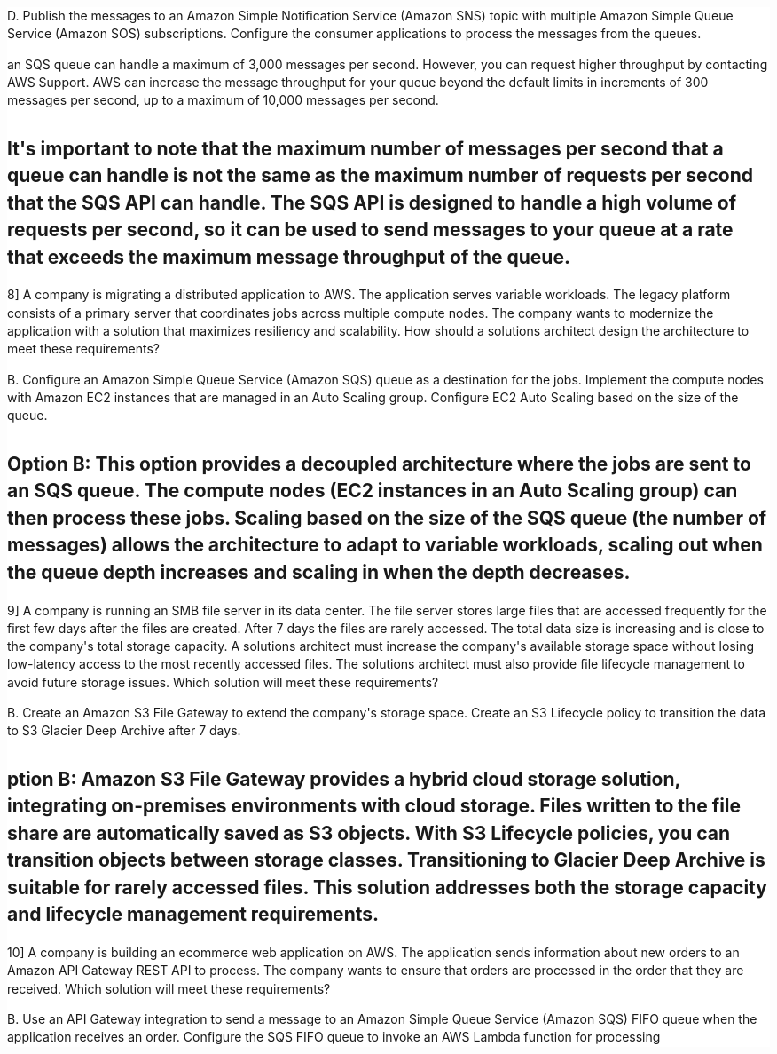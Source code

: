 D. Publish the messages to an Amazon Simple Notification Service (Amazon SNS) topic with multiple Amazon Simple Queue Service (Amazon SOS) subscriptions. Configure the consumer applications to process the messages from the queues.

an SQS queue can handle a maximum of 3,000 messages per second. However, you can request higher throughput by contacting AWS Support. AWS can increase the message throughput for your queue beyond the default limits in increments of 300 messages per second, up to a maximum of 10,000 messages per second.

It's important to note that the maximum number of messages per second that a queue can handle is not the same as the maximum number of requests per second that the SQS API can handle. The SQS API is designed to handle a high volume of requests per second, so it can be used to send messages to your queue at a rate that exceeds the maximum message throughput of the queue.
--------------------------------------------------------------------------------------------------------------
8] A company is migrating a distributed application to AWS. The application serves variable workloads. The legacy platform consists of a primary server that coordinates jobs across multiple compute nodes. The company wants to modernize the application with a solution that maximizes resiliency and scalability.
How should a solutions architect design the architecture to meet these requirements?

B. Configure an Amazon Simple Queue Service (Amazon SQS) queue as a destination for the jobs. Implement the compute nodes with Amazon EC2 instances that are managed in an Auto Scaling group. Configure EC2 Auto Scaling based on the size of the queue.

Option B: This option provides a decoupled architecture where the jobs are sent to an SQS queue. The compute nodes (EC2 instances in an Auto Scaling group) can then process these jobs. Scaling based on the size of the SQS queue (the number of messages) allows the architecture to adapt to variable workloads, scaling out when the queue depth increases and scaling in when the depth decreases.
----------------------------------------------------------------

9] A company is running an SMB file server in its data center. The file server stores large files that are accessed frequently for the first few days after the files are created. After 7 days the files are rarely accessed.
The total data size is increasing and is close to the company's total storage capacity. A solutions architect must increase the company's available storage space without losing low-latency access to the most recently accessed files. The solutions architect must also provide file lifecycle management to avoid future storage issues.
Which solution will meet these requirements?

B. Create an Amazon S3 File Gateway to extend the company's storage space. Create an S3 Lifecycle policy to transition the data to S3 Glacier Deep Archive after 7 days.

ption B: Amazon S3 File Gateway provides a hybrid cloud storage solution, integrating on-premises environments with cloud storage. Files written to the file share are automatically saved as S3 objects. With S3 Lifecycle policies, you can transition objects between storage classes. Transitioning to Glacier Deep Archive is suitable for rarely accessed files. This solution addresses both the storage capacity and lifecycle management requirements.
---------------------------------------------------------------------

10] A company is building an ecommerce web application on AWS. The application sends information about new orders to an Amazon API Gateway REST API to process. The company wants to ensure that orders are processed in the order that they are received.
Which solution will meet these requirements?

B. Use an API Gateway integration to send a message to an Amazon Simple Queue Service (Amazon SQS) FIFO queue when the application receives an order. Configure the SQS FIFO queue to invoke an AWS Lambda function for processing
